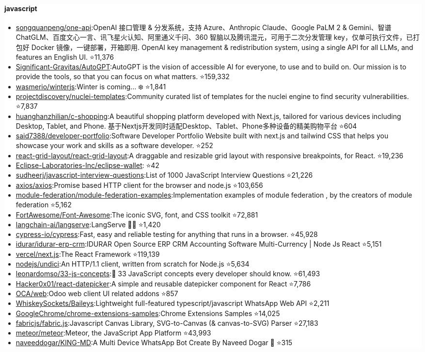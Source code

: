 #### javascript
* [songquanpeng/one-api](https://github.com/songquanpeng/one-api):OpenAI 接口管理 & 分发系统，支持 Azure、Anthropic Claude、Google PaLM 2 & Gemini、智谱 ChatGLM、百度文心一言、讯飞星火认知、阿里通义千问、360 智脑以及腾讯混元，可用于二次分发管理 key，仅单可执行文件，已打包好 Docker 镜像，一键部署，开箱即用. OpenAI key management & redistribution system, using a single API for all LLMs, and features an English UI. ⭐11,376
* [Significant-Gravitas/AutoGPT](https://github.com/Significant-Gravitas/AutoGPT):AutoGPT is the vision of accessible AI for everyone, to use and to build on. Our mission is to provide the tools, so that you can focus on what matters. ⭐159,332
* [wasmerio/winterjs](https://github.com/wasmerio/winterjs):Winter is coming... ❄️ ⭐1,841
* [projectdiscovery/nuclei-templates](https://github.com/projectdiscovery/nuclei-templates):Community curated list of templates for the nuclei engine to find security vulnerabilities. ⭐7,837
* [huanghanzhilian/c-shopping](https://github.com/huanghanzhilian/c-shopping):A beautiful shopping platform developed with Next.js, tailored for various devices including Desktop, Tablet, and Phone. 基于Nextjs开发同时适配Desktop、Tablet、Phone多种设备的精美购物平台 ⭐604
* [said7388/developer-portfolio](https://github.com/said7388/developer-portfolio):Software Developer Portfolio Website built with next.js and tailwind CSS that helps you showcase your work and skills as a software developer. ⭐252
* [react-grid-layout/react-grid-layout](https://github.com/react-grid-layout/react-grid-layout):A draggable and resizable grid layout with responsive breakpoints, for React. ⭐19,236
* [Eclipse-Laboratories-Inc/eclipse-wallet](https://github.com/Eclipse-Laboratories-Inc/eclipse-wallet): ⭐42
* [sudheerj/javascript-interview-questions](https://github.com/sudheerj/javascript-interview-questions):List of 1000 JavaScript Interview Questions ⭐21,226
* [axios/axios](https://github.com/axios/axios):Promise based HTTP client for the browser and node.js ⭐103,656
* [module-federation/module-federation-examples](https://github.com/module-federation/module-federation-examples):Implementation examples of module federation , by the creators of module federation ⭐5,162
* [FortAwesome/Font-Awesome](https://github.com/FortAwesome/Font-Awesome):The iconic SVG, font, and CSS toolkit ⭐72,881
* [langchain-ai/langserve](https://github.com/langchain-ai/langserve):LangServe 🦜️🏓 ⭐1,420
* [cypress-io/cypress](https://github.com/cypress-io/cypress):Fast, easy and reliable testing for anything that runs in a browser. ⭐45,928
* [idurar/idurar-erp-crm](https://github.com/idurar/idurar-erp-crm):IDURAR Open Source ERP CRM Accounting Software Multi-Currency | Node Js React ⭐5,151
* [vercel/next.js](https://github.com/vercel/next.js):The React Framework ⭐119,139
* [nodejs/undici](https://github.com/nodejs/undici):An HTTP/1.1 client, written from scratch for Node.js ⭐5,634
* [leonardomso/33-js-concepts](https://github.com/leonardomso/33-js-concepts):📜 33 JavaScript concepts every developer should know. ⭐61,493
* [Hacker0x01/react-datepicker](https://github.com/Hacker0x01/react-datepicker):A simple and reusable datepicker component for React ⭐7,786
* [OCA/web](https://github.com/OCA/web):Odoo web client UI related addons ⭐857
* [WhiskeySockets/Baileys](https://github.com/WhiskeySockets/Baileys):Lightweight full-featured typescript/javascript WhatsApp Web API ⭐2,211
* [GoogleChrome/chrome-extensions-samples](https://github.com/GoogleChrome/chrome-extensions-samples):Chrome Extensions Samples ⭐14,025
* [fabricjs/fabric.js](https://github.com/fabricjs/fabric.js):Javascript Canvas Library, SVG-to-Canvas (& canvas-to-SVG) Parser ⭐27,183
* [meteor/meteor](https://github.com/meteor/meteor):Meteor, the JavaScript App Platform ⭐43,993
* [naveeddogar/KING-MD](https://github.com/naveeddogar/KING-MD):A Multi Device WhatsApp Bot Create By Naveed Dogar 🍁 ⭐315
